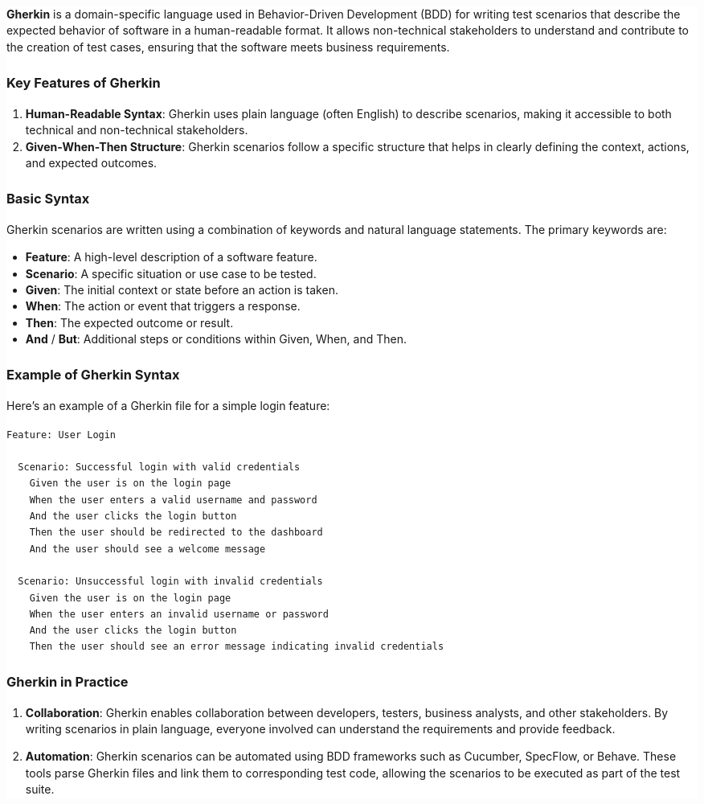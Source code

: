 **Gherkin** is a domain-specific language used in Behavior-Driven Development (BDD) for writing test scenarios that describe the expected behavior of software in a human-readable format. It allows non-technical stakeholders to understand and contribute to the creation of test cases, ensuring that the software meets business requirements.

### Key Features of Gherkin

1. **Human-Readable Syntax**: Gherkin uses plain language (often English) to describe scenarios, making it accessible to both technical and non-technical stakeholders.
2. **Given-When-Then Structure**: Gherkin scenarios follow a specific structure that helps in clearly defining the context, actions, and expected outcomes.

### Basic Syntax

Gherkin scenarios are written using a combination of keywords and natural language statements. The primary keywords are:

- **Feature**: A high-level description of a software feature.
- **Scenario**: A specific situation or use case to be tested.
- **Given**: The initial context or state before an action is taken.
- **When**: The action or event that triggers a response.
- **Then**: The expected outcome or result.
- **And** / **But**: Additional steps or conditions within Given, When, and Then.

### Example of Gherkin Syntax

Here’s an example of a Gherkin file for a simple login feature:

```gherkin
Feature: User Login

  Scenario: Successful login with valid credentials
    Given the user is on the login page
    When the user enters a valid username and password
    And the user clicks the login button
    Then the user should be redirected to the dashboard
    And the user should see a welcome message

  Scenario: Unsuccessful login with invalid credentials
    Given the user is on the login page
    When the user enters an invalid username or password
    And the user clicks the login button
    Then the user should see an error message indicating invalid credentials
```

### Gherkin in Practice

1. **Collaboration**: Gherkin enables collaboration between developers, testers, business analysts, and other stakeholders. By writing scenarios in plain language, everyone involved can understand the requirements and provide feedback.

2. **Automation**: Gherkin scenarios can be automated using BDD frameworks such as Cucumber, SpecFlow, or Behave. These tools parse Gherkin files and link them to corresponding test code, allowing the scenarios to be executed as part of the test suite.
